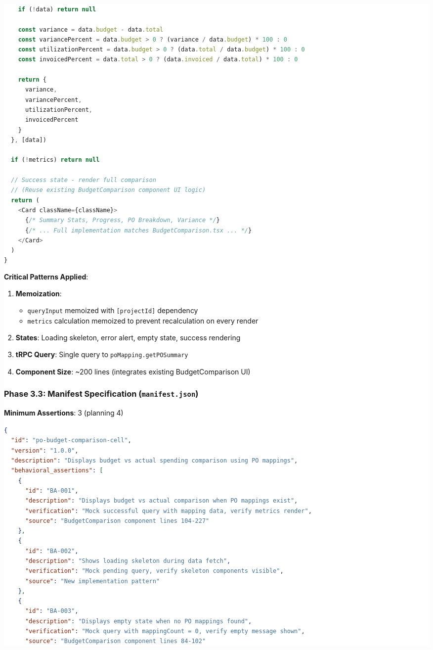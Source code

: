 ```typescript
    if (!data) return null
    
    const variance = data.budget - data.total
    const variancePercent = data.budget > 0 ? (variance / data.budget) * 100 : 0
    const utilizationPercent = data.budget > 0 ? (data.total / data.budget) * 100 : 0
    const invoicedPercent = data.total > 0 ? (data.invoiced / data.total) * 100 : 0
    
    return {
      variance,
      variancePercent,
      utilizationPercent,
      invoicedPercent
    }
  }, [data])
  
  if (!metrics) return null
  
  // Success state - render full comparison
  // (Reuse existing BudgetComparison component UI logic)
  return (
    <Card className={className}>
      {/* Summary Stats, Progress, PO Breakdown, Variance */}
      {/* ... Full implementation matches BudgetComparison.tsx ... */}
    </Card>
  )
}
```

**Critical Patterns Applied**:
1. **Memoization**:
   - `queryInput` memoized with `[projectId]` dependency
   - `metrics` calculation memoized to prevent recalculation on every render

2. **States**: Loading skeleton, error alert, empty state, success rendering

3. **tRPC Query**: Single query to `poMapping.getPOSummary`

4. **Component Size**: ~200 lines (integrates existing BudgetComparison UI)

### Phase 3.3: Manifest Specification (`manifest.json`)

**Minimum Assertions**: 3 (planning 4)

```json
{
  "id": "po-budget-comparison-cell",
  "version": "1.0.0",
  "description": "Displays budget vs actual spending comparison using PO mappings",
  "behavioral_assertions": [
    {
      "id": "BA-001",
      "description": "Displays budget vs actual comparison when PO mappings exist",
      "verification": "Mock successful query with mapping data, verify metrics render",
      "source": "BudgetComparison component lines 104-227"
    },
    {
      "id": "BA-002",
      "description": "Shows loading skeleton during data fetch",
      "verification": "Mock pending query, verify skeleton components visible",
      "source": "New implementation pattern"
    },
    {
      "id": "BA-003",
      "description": "Displays empty state when no PO mappings found",
      "verification": "Mock query with mappingCount = 0, verify empty message shown",
      "source": "BudgetComparison component lines 84-102"
```